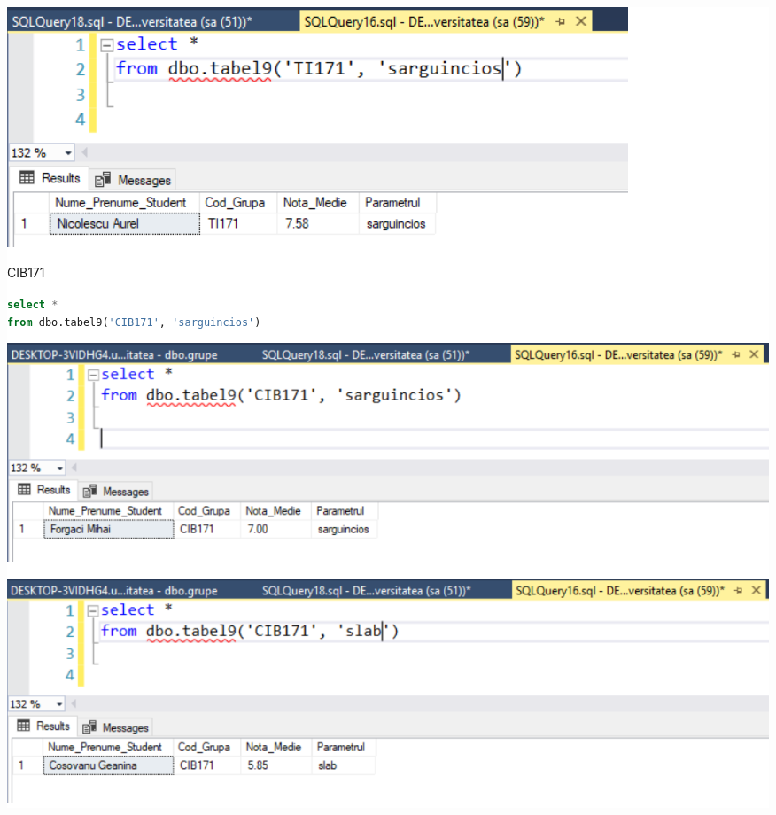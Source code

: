 ![Nr9-2](https://github.com/KatyaFAF172/BD/blob/master/Laboratory-work-9/image/Nr9-2.PNG)

CIB171

```sql
select *
from dbo.tabel9('CIB171', 'sarguincios')
```

![Nr9-3](https://github.com/KatyaFAF172/BD/blob/master/Laboratory-work-9/image/Nr9-3.PNG)

![Nr9-4](https://github.com/KatyaFAF172/BD/blob/master/Laboratory-work-9/image/Nr9-4.PNG)
